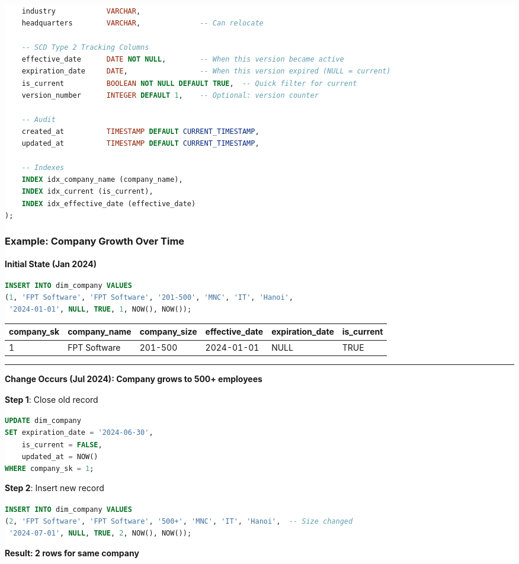 ```sql
    industry            VARCHAR,
    headquarters        VARCHAR,              -- Can relocate
    
    -- SCD Type 2 Tracking Columns
    effective_date      DATE NOT NULL,        -- When this version became active
    expiration_date     DATE,                 -- When this version expired (NULL = current)
    is_current          BOOLEAN NOT NULL DEFAULT TRUE,  -- Quick filter for current
    version_number      INTEGER DEFAULT 1,    -- Optional: version counter
    
    -- Audit
    created_at          TIMESTAMP DEFAULT CURRENT_TIMESTAMP,
    updated_at          TIMESTAMP DEFAULT CURRENT_TIMESTAMP,
    
    -- Indexes
    INDEX idx_company_name (company_name),
    INDEX idx_current (is_current),
    INDEX idx_effective_date (effective_date)
);
```

### **Example: Company Growth Over Time**

**Initial State (Jan 2024)**
```sql
INSERT INTO dim_company VALUES
(1, 'FPT Software', 'FPT Software', '201-500', 'MNC', 'IT', 'Hanoi',
 '2024-01-01', NULL, TRUE, 1, NOW(), NOW());
```

| company_sk | company_name | company_size | effective_date | expiration_date | is_current |
|------------|--------------|--------------|----------------|-----------------|------------|
| 1 | FPT Software | 201-500 | 2024-01-01 | NULL | TRUE |

---

**Change Occurs (Jul 2024): Company grows to 500+ employees**

**Step 1**: Close old record
```sql
UPDATE dim_company
SET expiration_date = '2024-06-30',
    is_current = FALSE,
    updated_at = NOW()
WHERE company_sk = 1;
```

**Step 2**: Insert new record
```sql
INSERT INTO dim_company VALUES
(2, 'FPT Software', 'FPT Software', '500+', 'MNC', 'IT', 'Hanoi',  -- Size changed
 '2024-07-01', NULL, TRUE, 2, NOW(), NOW());
```

**Result: 2 rows for same company**
